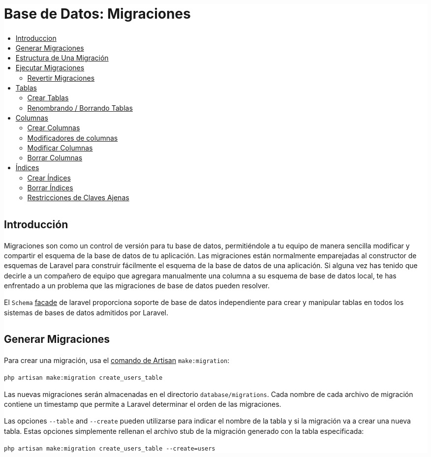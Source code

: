 # Base de Datos: Migraciones

- [Introduccion](#introduction)
- [Generar Migraciones](#generating-migrations)
- [Estructura de Una Migración](#migration-structure)
- [Ejecutar Migraciones](#running-migrations) 
    - [Revertir Migraciones](#rolling-back-migrations)
- [Tablas](#tables) 
    - [Crear Tablas](#creating-tables)
    - [Renombrando / Borrando Tablas](#renaming-and-dropping-tables)
- [Columnas](#columns) 
    - [Crear Columnas](#creating-columns)
    - [Modificadores de columnas](#column-modifiers)
    - [Modificar Columnas](#modifying-columns)
    - [Borrar Columnas](#dropping-columns)
- [Índices](#indexes) 
    - [Crear Índices](#creating-indexes)
    - [Borrar Índices](#dropping-indexes)
    - [Restricciones de Claves Ajenas](#foreign-key-constraints)

<a name="introduction"></a>

## Introducción

Migraciones son como un control de versión para tu base de datos, permitiéndole a tu equipo de manera sencilla modificar y compartir el esquema de la base de datos de tu aplicación. Las migraciones están normalmente emparejadas al constructor de esquemas de Laravel para construir fácilmente el esquema de la base de datos de una aplicación. Si alguna vez has tenido que decirle a un compañero de equipo que agregara manualmente una columna a su esquema de base de datos local, te has enfrentado a un problema que las migraciones de base de datos pueden resolver.

El `Schema` [facade](/docs/{{version}}/facades) de laravel proporciona soporte de base de datos independiente para crear y manipular tablas en todos los sistemas de bases de datos admitidos por Laravel.

<a name="generating-migrations"></a>

## Generar Migraciones

Para crear una migración, usa el [comando de Artisan](/docs/{{version}}/artisan) `make:migration`:

    php artisan make:migration create_users_table
    

Las nuevas migraciones serán almacenadas en el directorio `database/migrations`. Cada nombre de cada archivo de migración contiene un timestamp que permite a Laravel determinar el orden de las migraciones.

Las opciones `--table` and `--create` pueden utilizarse para indicar el nombre de la tabla y si la migración va a crear una nueva tabla. Estas opciones simplemente rellenan el archivo stub de la migración generado con la tabla especificada:

    php artisan make:migration create_users_table --create=users
    